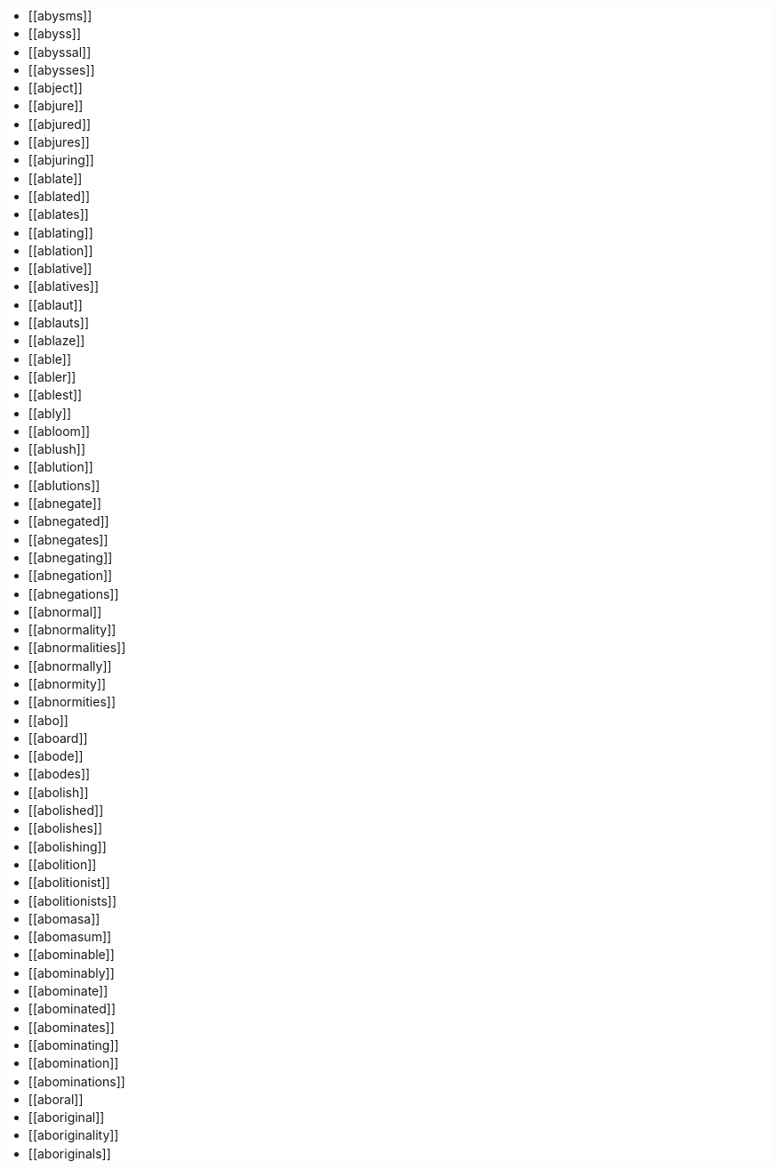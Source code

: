 - [[abysms]]
- [[abyss]]
- [[abyssal]]
- [[abysses]]
- [[abject]]
- [[abjure]]
- [[abjured]]
- [[abjures]]
- [[abjuring]]
- [[ablate]]
- [[ablated]]
- [[ablates]]
- [[ablating]]
- [[ablation]]
- [[ablative]]
- [[ablatives]]
- [[ablaut]]
- [[ablauts]]
- [[ablaze]]
- [[able]]
- [[abler]]
- [[ablest]]
- [[ably]]
- [[abloom]]
- [[ablush]]
- [[ablution]]
- [[ablutions]]
- [[abnegate]]
- [[abnegated]]
- [[abnegates]]
- [[abnegating]]
- [[abnegation]]
- [[abnegations]]
- [[abnormal]]
- [[abnormality]]
- [[abnormalities]]
- [[abnormally]]
- [[abnormity]]
- [[abnormities]]
- [[abo]]
- [[aboard]]
- [[abode]]
- [[abodes]]
- [[abolish]]
- [[abolished]]
- [[abolishes]]
- [[abolishing]]
- [[abolition]]
- [[abolitionist]]
- [[abolitionists]]
- [[abomasa]]
- [[abomasum]]
- [[abominable]]
- [[abominably]]
- [[abominate]]
- [[abominated]]
- [[abominates]]
- [[abominating]]
- [[abomination]]
- [[abominations]]
- [[aboral]]
- [[aboriginal]]
- [[aboriginality]]
- [[aboriginals]]